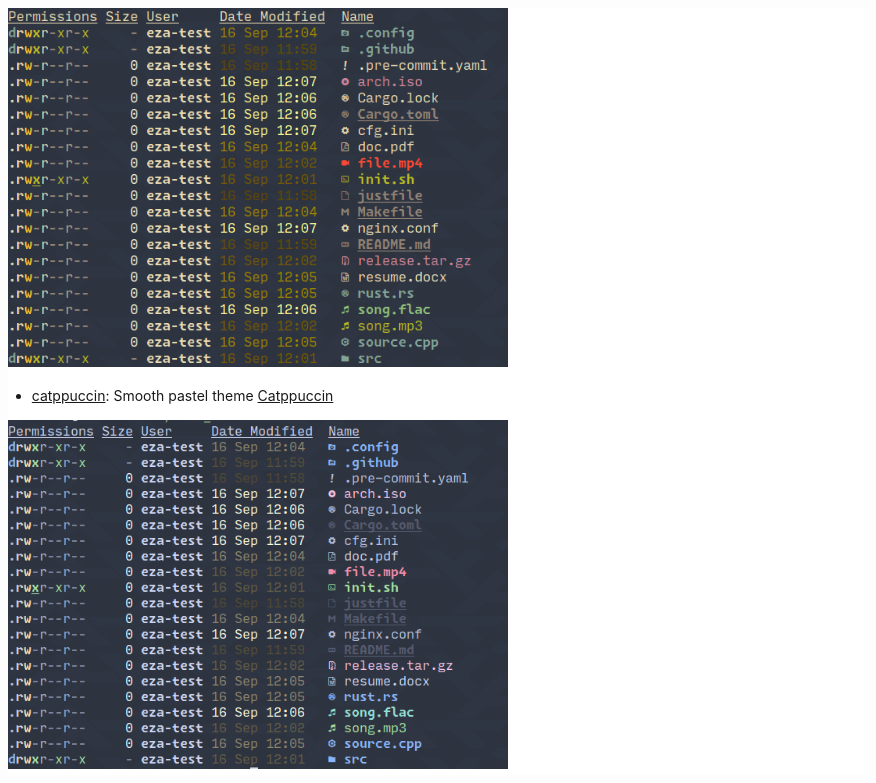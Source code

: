 <img src="imgs/gruvbox-dark.png" alt="gruvbox-dark theme" width="500" />

- [catppuccin](themes/catppuccin.yml): Smooth pastel theme [Catppuccin](https://catppuccin.com/palette)

<img src="imgs/catppuccin.png" alt="catppuccin theme" width="500" />
